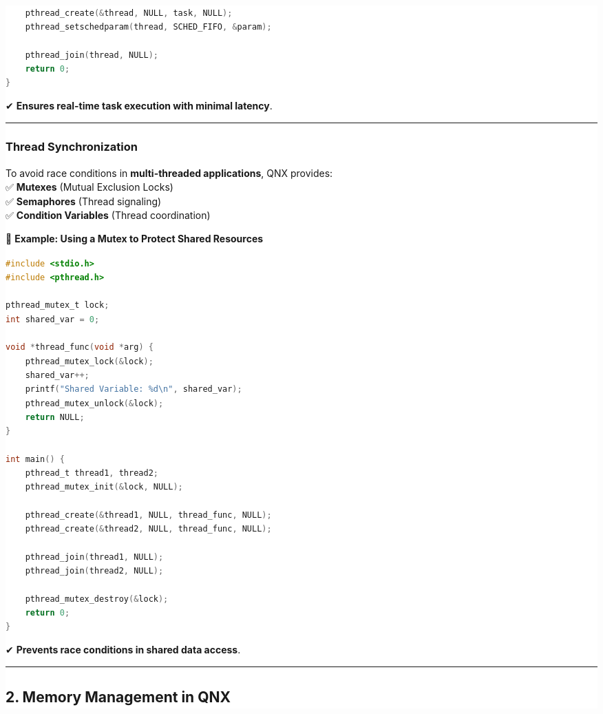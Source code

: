 ```c
    pthread_create(&thread, NULL, task, NULL);
    pthread_setschedparam(thread, SCHED_FIFO, &param);

    pthread_join(thread, NULL);
    return 0;
}
```
✔ **Ensures real-time task execution with minimal latency**.  

---

### **Thread Synchronization**  
To avoid race conditions in **multi-threaded applications**, QNX provides:  
✅ **Mutexes** (Mutual Exclusion Locks)  
✅ **Semaphores** (Thread signaling)  
✅ **Condition Variables** (Thread coordination)  

🔹 **Example: Using a Mutex to Protect Shared Resources**  
```c
#include <stdio.h>
#include <pthread.h>

pthread_mutex_t lock;
int shared_var = 0;

void *thread_func(void *arg) {
    pthread_mutex_lock(&lock);
    shared_var++;
    printf("Shared Variable: %d\n", shared_var);
    pthread_mutex_unlock(&lock);
    return NULL;
}

int main() {
    pthread_t thread1, thread2;
    pthread_mutex_init(&lock, NULL);

    pthread_create(&thread1, NULL, thread_func, NULL);
    pthread_create(&thread2, NULL, thread_func, NULL);

    pthread_join(thread1, NULL);
    pthread_join(thread2, NULL);

    pthread_mutex_destroy(&lock);
    return 0;
}
```
✔ **Prevents race conditions in shared data access**.  

---

## **2. Memory Management in QNX**  
